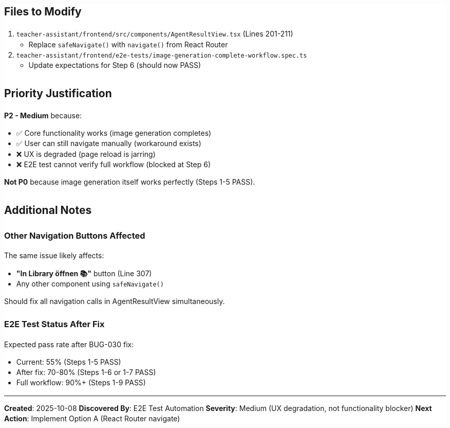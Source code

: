 ## Files to Modify

1. `teacher-assistant/frontend/src/components/AgentResultView.tsx` (Lines 201-211)
   - Replace `safeNavigate()` with `navigate()` from React Router
2. `teacher-assistant/frontend/e2e-tests/image-generation-complete-workflow.spec.ts`
   - Update expectations for Step 6 (should now PASS)

## Priority Justification

**P2 - Medium** because:
- ✅ Core functionality works (image generation completes)
- ✅ User can still navigate manually (workaround exists)
- ❌ UX is degraded (page reload is jarring)
- ❌ E2E test cannot verify full workflow (blocked at Step 6)

**Not P0** because image generation itself works perfectly (Steps 1-5 PASS).

## Additional Notes

### Other Navigation Buttons Affected

The same issue likely affects:
- **"In Library öffnen 📚"** button (Line 307)
- Any other component using `safeNavigate()`

Should fix all navigation calls in AgentResultView simultaneously.

### E2E Test Status After Fix

Expected pass rate after BUG-030 fix:
- Current: 55% (Steps 1-5 PASS)
- After fix: 70-80% (Steps 1-6 or 1-7 PASS)
- Full workflow: 90%+ (Steps 1-9 PASS)

---

**Created**: 2025-10-08
**Discovered By**: E2E Test Automation
**Severity**: Medium (UX degradation, not functionality blocker)
**Next Action**: Implement Option A (React Router navigate)
